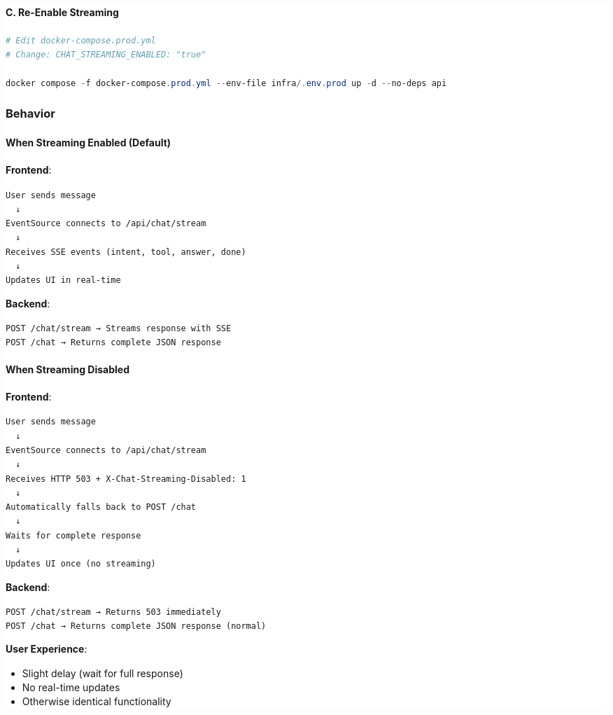 #### C. Re-Enable Streaming

```powershell
# Edit docker-compose.prod.yml
# Change: CHAT_STREAMING_ENABLED: "true"

docker compose -f docker-compose.prod.yml --env-file infra/.env.prod up -d --no-deps api
```

### Behavior

#### When Streaming Enabled (Default)

**Frontend**:
```
User sends message
  ↓
EventSource connects to /api/chat/stream
  ↓
Receives SSE events (intent, tool, answer, done)
  ↓
Updates UI in real-time
```

**Backend**:
```
POST /chat/stream → Streams response with SSE
POST /chat → Returns complete JSON response
```

#### When Streaming Disabled

**Frontend**:
```
User sends message
  ↓
EventSource connects to /api/chat/stream
  ↓
Receives HTTP 503 + X-Chat-Streaming-Disabled: 1
  ↓
Automatically falls back to POST /chat
  ↓
Waits for complete response
  ↓
Updates UI once (no streaming)
```

**Backend**:
```
POST /chat/stream → Returns 503 immediately
POST /chat → Returns complete JSON response (normal)
```

**User Experience**:
- Slight delay (wait for full response)
- No real-time updates
- Otherwise identical functionality
